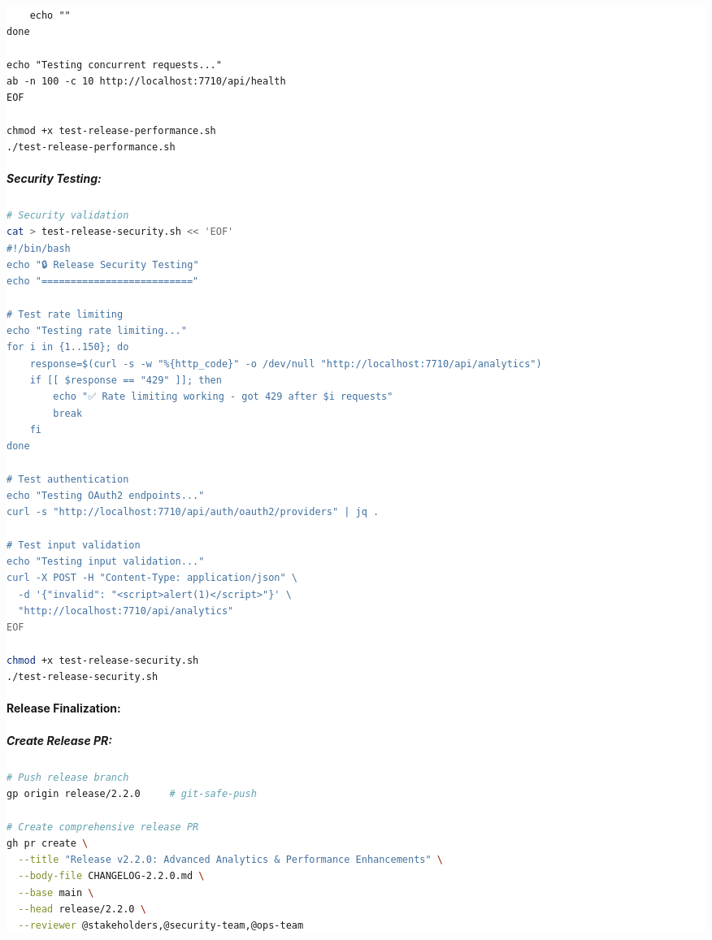 ```
    echo ""
done

echo "Testing concurrent requests..."
ab -n 100 -c 10 http://localhost:7710/api/health
EOF

chmod +x test-release-performance.sh
./test-release-performance.sh
```

##### **Security Testing:**
```bash
# Security validation
cat > test-release-security.sh << 'EOF'
#!/bin/bash
echo "🔒 Release Security Testing"
echo "=========================="

# Test rate limiting
echo "Testing rate limiting..."
for i in {1..150}; do
    response=$(curl -s -w "%{http_code}" -o /dev/null "http://localhost:7710/api/analytics")
    if [[ $response == "429" ]]; then
        echo "✅ Rate limiting working - got 429 after $i requests"
        break
    fi
done

# Test authentication
echo "Testing OAuth2 endpoints..."
curl -s "http://localhost:7710/api/auth/oauth2/providers" | jq .

# Test input validation
echo "Testing input validation..."
curl -X POST -H "Content-Type: application/json" \
  -d '{"invalid": "<script>alert(1)</script>"}' \
  "http://localhost:7710/api/analytics"
EOF

chmod +x test-release-security.sh
./test-release-security.sh
```

#### **Release Finalization:**

##### **Create Release PR:**
```bash
# Push release branch
gp origin release/2.2.0     # git-safe-push

# Create comprehensive release PR
gh pr create \
  --title "Release v2.2.0: Advanced Analytics & Performance Enhancements" \
  --body-file CHANGELOG-2.2.0.md \
  --base main \
  --head release/2.2.0 \
  --reviewer @stakeholders,@security-team,@ops-team
```
